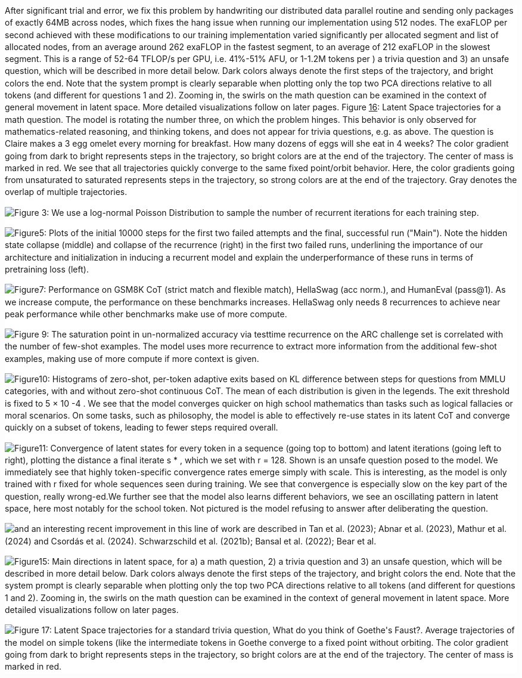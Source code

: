 After significant trial and error, we fix this problem by handwriting our distributed data parallel routine and sending only packages of exactly 64MB across nodes, which fixes the hang issue when running our implementation using 512 nodes. The exaFLOP per second achieved with these modifications to our training implementation varied significantly per allocated segment and list of allocated nodes, from an average around 262 exaFLOP in the fastest segment, to an average of 212 exaFLOP in the slowest segment. This is a range of 52-64 TFLOP/s per GPU, i.e. 41%-51% AFU, or 1-1.2M tokens per ) a trivia question and 3) an unsafe question, which will be described in more detail below. Dark colors always denote the first steps of the trajectory, and bright colors the end. Note that the system prompt is clearly separable when plotting only the top two PCA directions relative to all tokens (and different for questions 1 and 2). Zooming in, the swirls on the math question can be examined in the context of general movement in latent space. More detailed visualizations follow on later pages. Figure [16](#): Latent Space trajectories for a math question. The model is rotating the number three, on which the problem hinges. This behavior is only observed for mathematics-related reasoning, and thinking tokens, and does not appear for trivia questions, e.g. as above. The question is Claire makes a 3 egg omelet every morning for breakfast. How many dozens of eggs will she eat in 4 weeks? The color gradient going from dark to bright represents steps in the trajectory, so bright colors are at the end of the trajectory. The center of mass is marked in red.       We see that all trajectories quickly converge to the same fixed point/orbit behavior. Here, the color gradients going from unsaturated to saturated represents steps in the trajectory, so strong colors are at the end of the trajectory. Gray denotes the overlap of multiple trajectories.   

![Figure 3: We use a log-normal Poisson Distribution to sample the number of recurrent iterations for each training step.]()

![Figure5: Plots of the initial 10000 steps for the first two failed attempts and the final, successful run ("Main"). Note the hidden state collapse (middle) and collapse of the recurrence (right) in the first two failed runs, underlining the importance of our architecture and initialization in inducing a recurrent model and explain the underperformance of these runs in terms of pretraining loss (left).]()

![Figure7: Performance on GSM8K CoT (strict match and flexible match), HellaSwag (acc norm.), and HumanEval (pass@1). As we increase compute, the performance on these benchmarks increases. HellaSwag only needs 8 recurrences to achieve near peak performance while other benchmarks make use of more compute.]()

![Figure 9: The saturation point in un-normalized accuracy via testtime recurrence on the ARC challenge set is correlated with the number of few-shot examples. The model uses more recurrence to extract more information from the additional few-shot examples, making use of more compute if more context is given.]()

![Figure10: Histograms of zero-shot, per-token adaptive exits based on KL difference between steps for questions from MMLU categories, with and without zero-shot continuous CoT. The mean of each distribution is given in the legends. The exit threshold is fixed to 5 × 10 -4 . We see that the model converges quicker on high school mathematics than tasks such as logical fallacies or moral scenarios. On some tasks, such as philosophy, the model is able to effectively re-use states in its latent CoT and converge quickly on a subset of tokens, leading to fewer steps required overall.]()

![Figure11: Convergence of latent states for every token in a sequence (going top to bottom) and latent iterations (going left to right), plotting the distance a final iterate s * , which we set with r = 128. Shown is an unsafe question posed to the model. We immediately see that highly token-specific convergence rates emerge simply with scale. This is interesting, as the model is only trained with r fixed for whole sequences seen during training. We see that convergence is especially slow on the key part of the question, really wrong-ed.We further see that the model also learns different behaviors, we see an oscillating pattern in latent space, here most notably for the school token. Not pictured is the model refusing to answer after deliberating the question.]()

![and an interesting recent improvement in this line of work are described in Tan et al. (2023); Abnar et al. (2023), Mathur et al. (2024) and Csordás et al. (2024). Schwarzschild et al. (2021b); Bansal et al. (2022); Bear et al.]()

![Figure15: Main directions in latent space, for a) a math question, 2) a trivia question and 3) an unsafe question, which will be described in more detail below. Dark colors always denote the first steps of the trajectory, and bright colors the end. Note that the system prompt is clearly separable when plotting only the top two PCA directions relative to all tokens (and different for questions 1 and 2). Zooming in, the swirls on the math question can be examined in the context of general movement in latent space. More detailed visualizations follow on later pages.]()

![Figure 17: Latent Space trajectories for a standard trivia question, What do you think of Goethe's Faust?. Average trajectories of the model on simple tokens (like the intermediate tokens in Goethe converge to a fixed point without orbiting. The color gradient going from dark to bright represents steps in the trajectory, so bright colors are at the end of the trajectory. The center of mass is marked in red.]()
